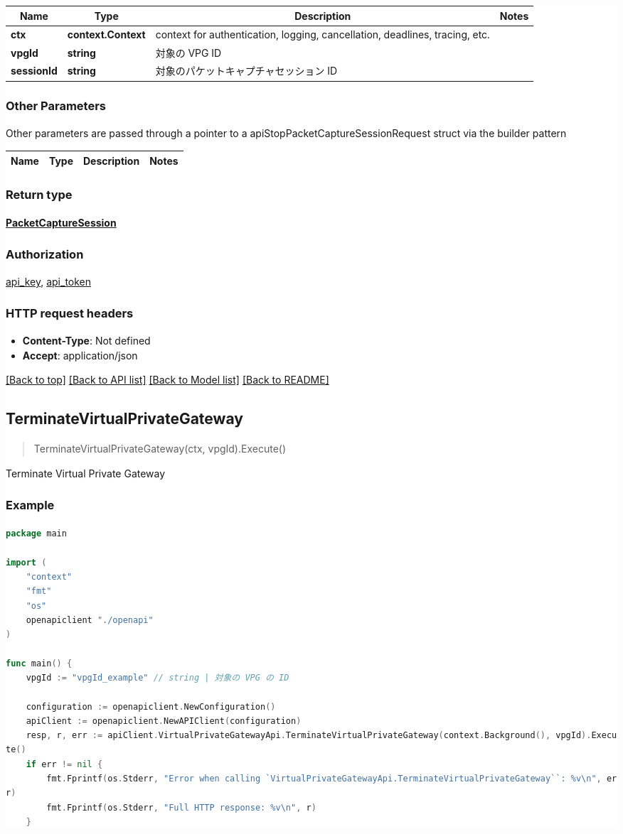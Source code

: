 
Name | Type | Description  | Notes
------------- | ------------- | ------------- | -------------
**ctx** | **context.Context** | context for authentication, logging, cancellation, deadlines, tracing, etc.
**vpgId** | **string** | 対象の VPG ID | 
**sessionId** | **string** | 対象のパケットキャプチャセッション ID | 

### Other Parameters

Other parameters are passed through a pointer to a apiStopPacketCaptureSessionRequest struct via the builder pattern


Name | Type | Description  | Notes
------------- | ------------- | ------------- | -------------



### Return type

[**PacketCaptureSession**](PacketCaptureSession.md)

### Authorization

[api_key](../README.md#api_key), [api_token](../README.md#api_token)

### HTTP request headers

- **Content-Type**: Not defined
- **Accept**: application/json

[[Back to top]](#) [[Back to API list]](../README.md#documentation-for-api-endpoints)
[[Back to Model list]](../README.md#documentation-for-models)
[[Back to README]](../README.md)


## TerminateVirtualPrivateGateway

> TerminateVirtualPrivateGateway(ctx, vpgId).Execute()

Terminate Virtual Private Gateway



### Example

```go
package main

import (
    "context"
    "fmt"
    "os"
    openapiclient "./openapi"
)

func main() {
    vpgId := "vpgId_example" // string | 対象の VPG の ID

    configuration := openapiclient.NewConfiguration()
    apiClient := openapiclient.NewAPIClient(configuration)
    resp, r, err := apiClient.VirtualPrivateGatewayApi.TerminateVirtualPrivateGateway(context.Background(), vpgId).Execute()
    if err != nil {
        fmt.Fprintf(os.Stderr, "Error when calling `VirtualPrivateGatewayApi.TerminateVirtualPrivateGateway``: %v\n", err)
        fmt.Fprintf(os.Stderr, "Full HTTP response: %v\n", r)
    }
```